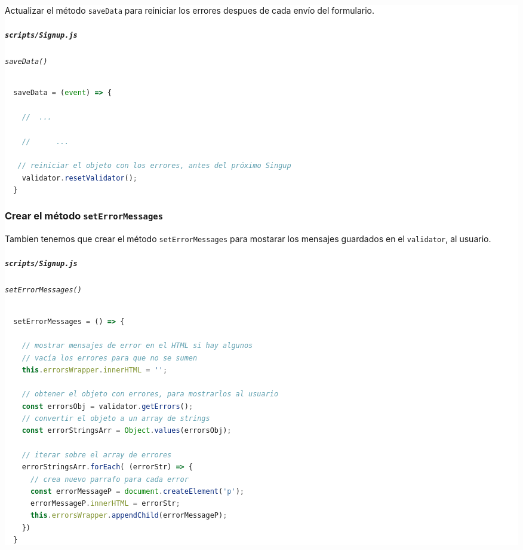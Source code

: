 

Actualizar el método `saveData` para reiniciar los errores despues de cada envío del formulario.

##### `scripts/Signup.js`

###### `saveData()`

```js
  saveData = (event) => {
    
    //	...
    
    //		...
    
   // reiniciar el objeto con los errores, antes del próximo Singup
    validator.resetValidator();
  }
```







### Crear el método `setErrorMessages`



Tambien tenemos que crear el método `setErrorMessages` para mostarar los mensajes guardados en el `validator`, al usuario.



##### `scripts/Signup.js`

###### `setErrorMessages()`

```js
  setErrorMessages = () => {
    
    // mostrar mensajes de error en el HTML si hay algunos
    // vacía los errores para que no se sumen
    this.errorsWrapper.innerHTML = ''; 
    
    // obtener el objeto con errores, para mostrarlos al usuario
    const errorsObj = validator.getErrors();
    // convertir el objeto a un array de strings
    const errorStringsArr = Object.values(errorsObj);

    // iterar sobre el array de errores
    errorStringsArr.forEach( (errorStr) => {
      // crea nuevo parrafo para cada error
      const errorMessageP = document.createElement('p');
      errorMessageP.innerHTML = errorStr;
      this.errorsWrapper.appendChild(errorMessageP);
    })
  }
```
